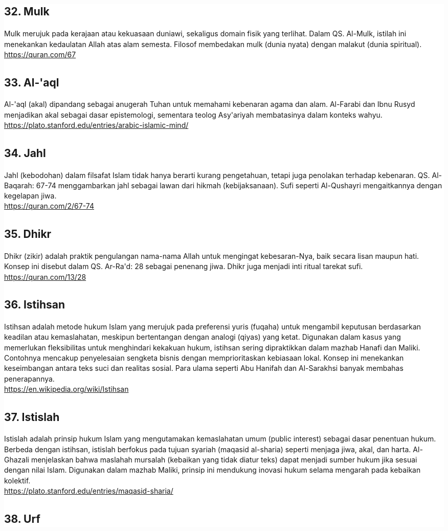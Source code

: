 ## 32. Mulk  

Mulk merujuk pada kerajaan atau kekuasaan duniawi, sekaligus domain fisik yang terlihat. Dalam QS. Al-Mulk, istilah ini menekankan kedaulatan Allah atas alam semesta. Filosof membedakan mulk (dunia nyata) dengan malakut (dunia spiritual).  
<https://quran.com/67>

## 33. Al-'aql  

Al-'aql (akal) dipandang sebagai anugerah Tuhan untuk memahami kebenaran agama dan alam. Al-Farabi dan Ibnu Rusyd menjadikan akal sebagai dasar epistemologi, sementara teolog Asy'ariyah membatasinya dalam konteks wahyu.  
<https://plato.stanford.edu/entries/arabic-islamic-mind/>

## 34. Jahl  

Jahl (kebodohan) dalam filsafat Islam tidak hanya berarti kurang pengetahuan, tetapi juga penolakan terhadap kebenaran. QS. Al-Baqarah: 67-74 menggambarkan jahl sebagai lawan dari hikmah (kebijaksanaan). Sufi seperti Al-Qushayri mengaitkannya dengan kegelapan jiwa.  
<https://quran.com/2/67-74>

## 35. Dhikr  

Dhikr (zikir) adalah praktik pengulangan nama-nama Allah untuk mengingat kebesaran-Nya, baik secara lisan maupun hati. Konsep ini disebut dalam QS. Ar-Ra'd: 28 sebagai penenang jiwa. Dhikr juga menjadi inti ritual tarekat sufi.  
<https://quran.com/13/28>

## 36. Istihsan

Istihsan adalah metode hukum Islam yang merujuk pada preferensi yuris (fuqaha) untuk mengambil keputusan berdasarkan keadilan atau kemaslahatan, meskipun bertentangan dengan analogi (qiyas) yang ketat. Digunakan dalam kasus yang memerlukan fleksibilitas untuk menghindari kekakuan hukum, istihsan sering dipraktikkan dalam mazhab Hanafi dan Maliki. Contohnya mencakup penyelesaian sengketa bisnis dengan memprioritaskan kebiasaan lokal. Konsep ini menekankan keseimbangan antara teks suci dan realitas sosial. Para ulama seperti Abu Hanifah dan Al-Sarakhsi banyak membahas penerapannya.  
<https://en.wikipedia.org/wiki/Istihsan>

## 37. Istislah

Istislah adalah prinsip hukum Islam yang mengutamakan kemaslahatan umum (public interest) sebagai dasar penentuan hukum. Berbeda dengan istihsan, istislah berfokus pada tujuan syariah (maqasid al-sharia) seperti menjaga jiwa, akal, dan harta. Al-Ghazali menjelaskan bahwa maslahah mursalah (kebaikan yang tidak diatur teks) dapat menjadi sumber hukum jika sesuai dengan nilai Islam. Digunakan dalam mazhab Maliki, prinsip ini mendukung inovasi hukum selama mengarah pada kebaikan kolektif.  
<https://plato.stanford.edu/entries/maqasid-sharia/>

## 38. Urf

